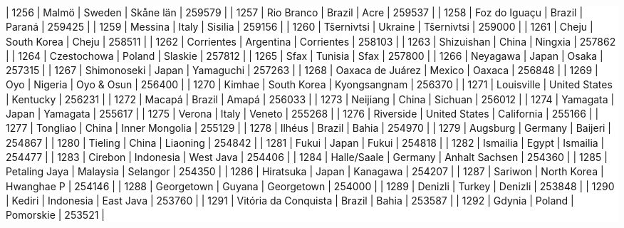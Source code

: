 | 1256 | Malmö | Sweden | Skåne län | 259579 |
| 1257 | Rio Branco | Brazil | Acre | 259537 |
| 1258 | Foz do Iguaçu | Brazil | Paraná | 259425 |
| 1259 | Messina | Italy | Sisilia | 259156 |
| 1260 | Tšernivtsi | Ukraine | Tšernivtsi | 259000 |
| 1261 | Cheju | South Korea | Cheju | 258511 |
| 1262 | Corrientes | Argentina | Corrientes | 258103 |
| 1263 | Shizuishan | China | Ningxia | 257862 |
| 1264 | Czestochowa | Poland | Slaskie | 257812 |
| 1265 | Sfax | Tunisia | Sfax | 257800 |
| 1266 | Neyagawa | Japan | Osaka | 257315 |
| 1267 | Shimonoseki | Japan | Yamaguchi | 257263 |
| 1268 | Oaxaca de Juárez | Mexico | Oaxaca | 256848 |
| 1269 | Oyo | Nigeria | Oyo & Osun | 256400 |
| 1270 | Kimhae | South Korea | Kyongsangnam | 256370 |
| 1271 | Louisville | United States | Kentucky | 256231 |
| 1272 | Macapá | Brazil | Amapá | 256033 |
| 1273 | Neijiang | China | Sichuan | 256012 |
| 1274 | Yamagata | Japan | Yamagata | 255617 |
| 1275 | Verona | Italy | Veneto | 255268 |
| 1276 | Riverside | United States | California | 255166 |
| 1277 | Tongliao | China | Inner Mongolia | 255129 |
| 1278 | Ilhéus | Brazil | Bahia | 254970 |
| 1279 | Augsburg | Germany | Baijeri | 254867 |
| 1280 | Tieling | China | Liaoning | 254842 |
| 1281 | Fukui | Japan | Fukui | 254818 |
| 1282 | Ismailia | Egypt | Ismailia | 254477 |
| 1283 | Cirebon | Indonesia | West Java | 254406 |
| 1284 | Halle/Saale | Germany | Anhalt Sachsen | 254360 |
| 1285 | Petaling Jaya | Malaysia | Selangor | 254350 |
| 1286 | Hiratsuka | Japan | Kanagawa | 254207 |
| 1287 | Sariwon | North Korea | Hwanghae P | 254146 |
| 1288 | Georgetown | Guyana | Georgetown | 254000 |
| 1289 | Denizli | Turkey | Denizli | 253848 |
| 1290 | Kediri | Indonesia | East Java | 253760 |
| 1291 | Vitória da Conquista | Brazil | Bahia | 253587 |
| 1292 | Gdynia | Poland | Pomorskie | 253521 |